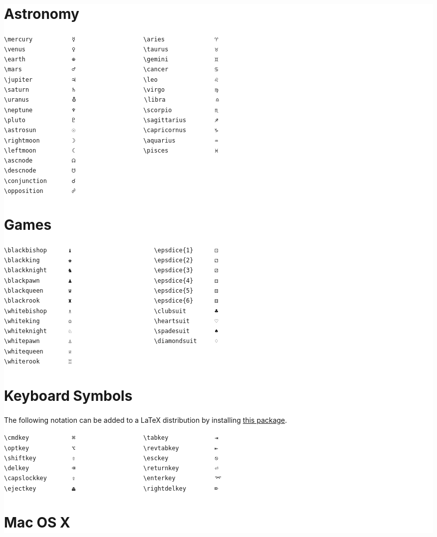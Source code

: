 Astronomy
=========

    \mercury           ☿                   \aries              ♈
    \venus             ♀                   \taurus             ♉
    \earth             ⊕                   \gemini             ♊
    \mars              ♂                   \cancer             ♋
    \jupiter           ♃                   \leo                ♌
    \saturn            ♄                   \virgo              ♍
    \uranus            ⛢                   \libra              ♎
    \neptune           ♆                   \scorpio            ♏
    \pluto             ♇                   \sagittarius        ♐
    \astrosun          ☉                   \capricornus        ♑
    \rightmoon         ☽                   \aquarius           ♒
    \leftmoon          ☾                   \pisces             ♓
    \ascnode           ☊
    \descnode          ☋
    \conjunction       ☌
    \opposition        ☍    

<a name="games"/>

Games
=====

    \blackbishop      ♝                       \epsdice{1}      ⚀
    \blackking        ♚                       \epsdice{2}      ⚁
    \blackknight      ♞                       \epsdice{3}      ⚂
    \blackpawn        ♟                       \epsdice{4}      ⚃
    \blackqueen       ♛                       \epsdice{5}      ⚄
    \blackrook        ♜                       \epsdice{6}      ⚅
    \whitebishop      ♗                       \clubsuit        ♣
    \whiteking        ♔                       \heartsuit       ♡
    \whiteknight      ♘                       \spadesuit       ♠
    \whitepawn        ♙                       \diamondsuit     ♢
    \whitequeen       ♕
    \whiterook        ♖

<a name="latex-keyboard"/>

Keyboard Symbols
================

The following notation can be added to a LaTeX distribution by installing [this package](http://tex.stackexchange.com/questions/19646/how-to-typeset-special-apple-mac-keyboard-symbols).

    \cmdkey            ⌘                   \tabkey             ⇥
    \optkey            ⌥                   \revtabkey          ⇤
    \shiftkey          ⇧                   \esckey             ⎋
    \delkey            ⌫                   \returnkey          ⏎
    \capslockkey       ⇪                   \enterkey           ⌤
    \ejectkey          ⏏                   \rightdelkey        ⌦

<a name="mac-install"/>

Mac OS X
========
